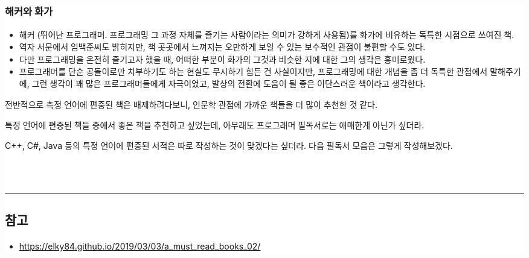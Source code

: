 ### 해커와 화가

* 해커 (뛰어난 프로그래머. 프로그래밍 그 과정 자체를 즐기는 사람이라는 의미가 강하게 사용됨)를 화가에 비유하는 독특한 시점으로 쓰여진 책.
* 역자 서문에서 임백준씨도 밝히지만, 책 곳곳에서 느껴지는 오만하게 보일 수 있는 보수적인 관점이 불편할 수도 있다.
* 다만 프로그래밍을 온전히 즐기고자 했을 때, 어떠한 부분이 화가의 그것과 비슷한 지에 대한 그의 생각은 흥미로웠다.
* 프로그래머를 단순 공돌이로만 치부하기도 하는 현실도 무시하기 힘든 건 사실이지만, 프로그래밍에 대한 개념을 좀 더 독특한 관점에서 말해주기에, 그런 생각이 꽤 많은 프로그래머들에게 자극이었고, 발상의 전환에 도움이 될 좋은 이단스러운 책이라고 생각한다.

전반적으로 측정 언어에 편중된 책은 배제하려다보니, 인문학 관점에 가까운 책들을 더 많이 추천한 것 같다.

특정 언어에 편중된 책들 중에서 좋은 책을 추천하고 싶었는데, 아무래도 프로그래머 필독서로는 애매한게 아닌가 싶더라.

C++, C#, Java 등의 특정 언어에 편중된 서적은 따로 작성하는 것이 맞겠다는 싶더라. 다음 필독서 모음은 그렇게 작성해보겠다.


<br/><br/>

---

## 참고

* <https://elky84.github.io/2019/03/03/a_must_read_books_02/>